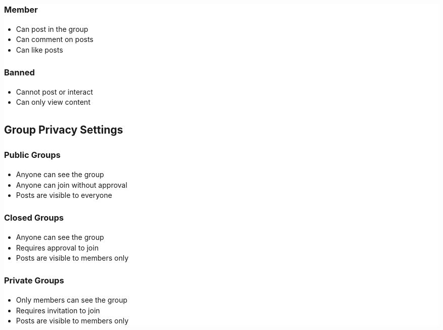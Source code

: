 ### Member
- Can post in the group
- Can comment on posts
- Can like posts

### Banned
- Cannot post or interact
- Can only view content

## Group Privacy Settings

### Public Groups
- Anyone can see the group
- Anyone can join without approval
- Posts are visible to everyone

### Closed Groups
- Anyone can see the group
- Requires approval to join
- Posts are visible to members only

### Private Groups
- Only members can see the group
- Requires invitation to join
- Posts are visible to members only 